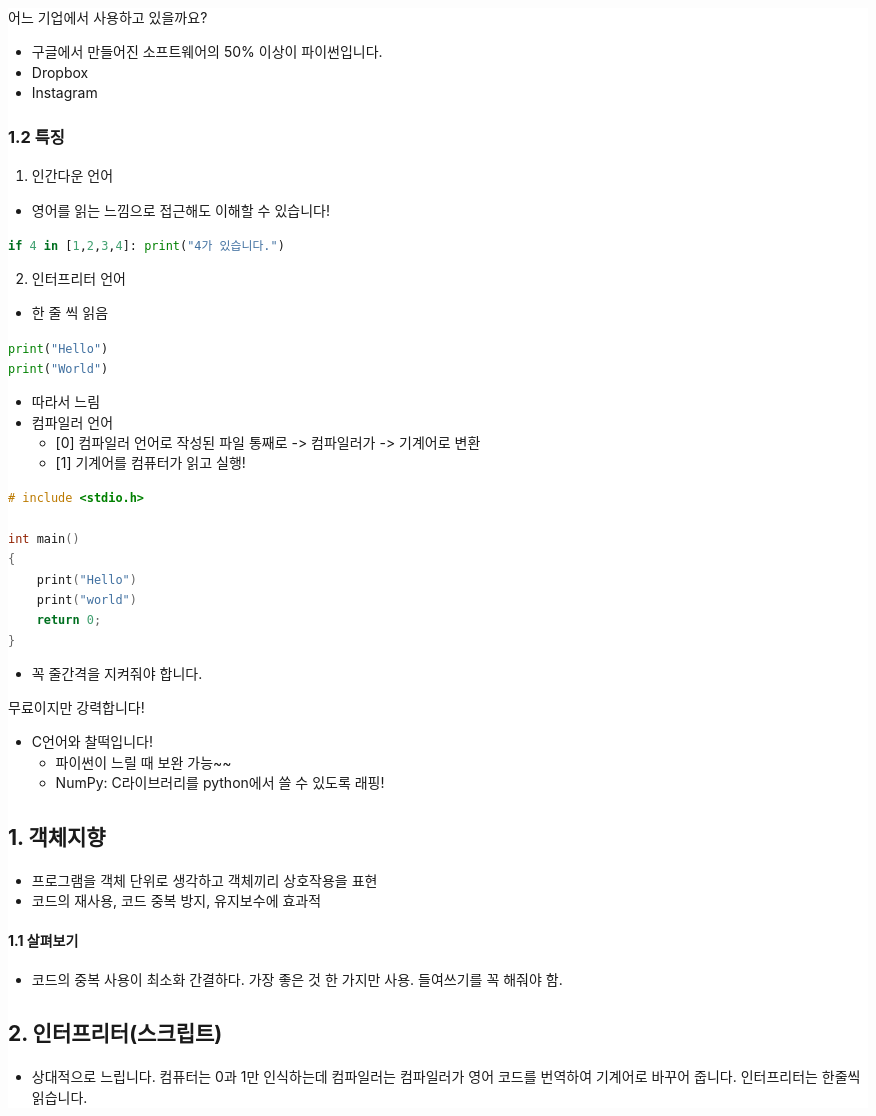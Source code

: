 어느 기업에서 사용하고 있을까요?
* 구글에서 만들어진 소프트웨어의 50% 이상이 파이썬입니다.
* Dropbox
* Instagram

### 1.2 특징
1. 인간다운 언어 
* 영어를 읽는 느낌으로 접근해도 이해할 수 있습니다!
~~~python
if 4 in [1,2,3,4]: print("4가 있습니다.")
~~~

2. 인터프리터 언어
* 한 줄 씩 읽음
~~~python
print("Hello")
print("World")
~~~
* 따라서 느림
* 컴파일러 언어
    * \[0\] 컴파일러 언어로 작성된 파일 통째로 -> 컴파일러가 -> 기계어로 변환
    * \[1\] 기계어를 컴퓨터가 읽고 실행! 
~~~C
# include <stdio.h>

int main()
{
    print("Hello")
    print("world")
    return 0;
}
~~~

* 꼭 줄간격을 지켜줘야 합니다. 

무료이지만 강력합니다!
* C언어와 찰떡입니다! 
    * 파이썬이 느릴 때 보완 가능~~
    * NumPy: C라이브러리를 python에서 쓸 수 있도록 래핑!
   
## 1. 객체지향 
* 프로그램을 객체 단위로 생각하고 객체끼리 상호작용을 표현
* 코드의 재사용, 코드 중복 방지, 유지보수에 효과적

#### 1.1 살펴보기
+ 코드의 중복 사용이 최소화
간결하다. 가장 좋은 것 한 가지만 사용. 들여쓰기를 꼭 해줘야 함.


## 2. 인터프리터(스크립트)
* 상대적으로 느립니다. 
컴퓨터는 0과 1만 인식하는데
컴파일러는 컴파일러가 영어 코드를 번역하여 기계어로 바꾸어 줍니다.
인터프리터는 한줄씩 읽습니다. 

